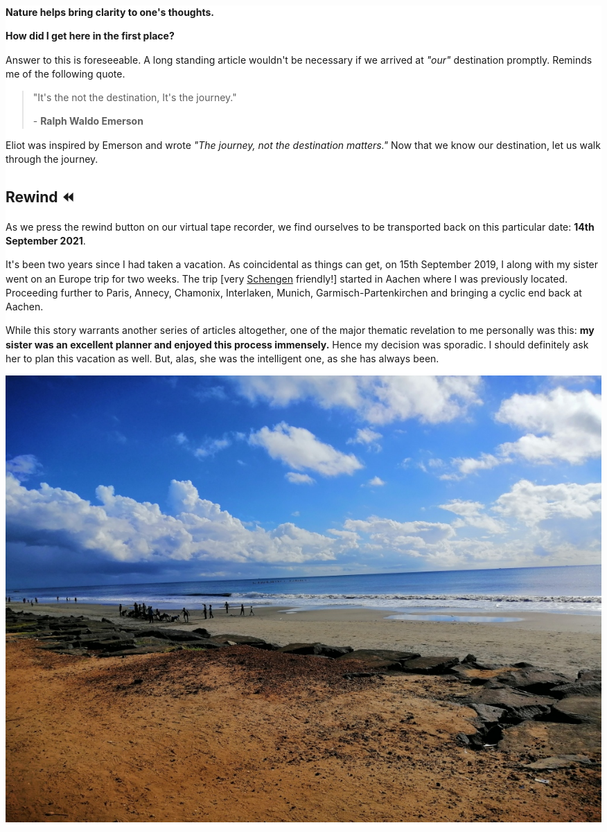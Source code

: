 **Nature helps bring clarity to one's thoughts.**

**How did I get here in the first place?**

Answer to this is foreseeable. A long standing article wouldn't be necessary if we arrived at _"our"_ destination promptly. Reminds me of the following quote.

> "It's the not the destination, It's the journey."
> 
> \- **Ralph Waldo Emerson**

Eliot was inspired by Emerson and wrote _"The journey, not the destination matters."_ Now that we know our destination, let us walk through the journey.

## **Rewind** ⏪

As we press the rewind button on our virtual tape recorder, we find ourselves to be transported back on this particular date: **14th September 2021**.

It's been two years since I had taken a vacation. As coincidental as things can get, on 15th September 2019, I along with my sister went on an Europe trip for two weeks. The trip \[very [Schengen](https://en.wikipedia.org/wiki/Schengen_Area) friendly!\] started in Aachen where I was previously located. Proceeding further to Paris, Annecy, Chamonix, Interlaken, Munich, Garmisch-Partenkirchen and bringing a cyclic end back at Aachen.

While this story warrants another series of articles altogether, one of the major thematic revelation to me personally was this: **my sister was an excellent planner and enjoyed this process immensely.** Hence my decision was sporadic. I should definitely ask her to plan this vacation as well. But, alas, she was the intelligent one, as she has always been.  

![](/assets/img/posts/img_20211002_075653.jpg)

